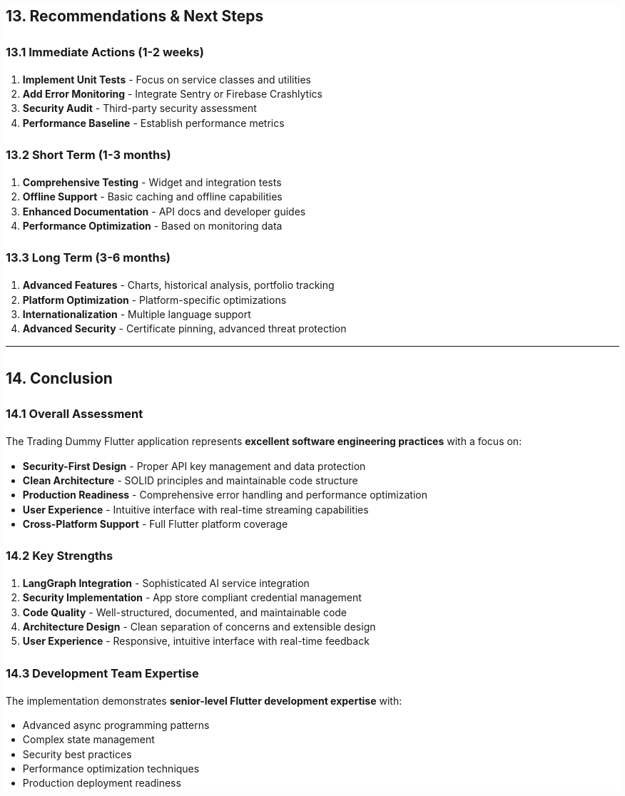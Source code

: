 ## 13. Recommendations & Next Steps

### 13.1 Immediate Actions (1-2 weeks)

1. **Implement Unit Tests** - Focus on service classes and utilities
2. **Add Error Monitoring** - Integrate Sentry or Firebase Crashlytics  
3. **Security Audit** - Third-party security assessment
4. **Performance Baseline** - Establish performance metrics

### 13.2 Short Term (1-3 months)

1. **Comprehensive Testing** - Widget and integration tests
2. **Offline Support** - Basic caching and offline capabilities
3. **Enhanced Documentation** - API docs and developer guides
4. **Performance Optimization** - Based on monitoring data

### 13.3 Long Term (3-6 months)

1. **Advanced Features** - Charts, historical analysis, portfolio tracking
2. **Platform Optimization** - Platform-specific optimizations
3. **Internationalization** - Multiple language support
4. **Advanced Security** - Certificate pinning, advanced threat protection

---

## 14. Conclusion

### 14.1 Overall Assessment

The Trading Dummy Flutter application represents **excellent software engineering practices** with a focus on:

- **Security-First Design** - Proper API key management and data protection
- **Clean Architecture** - SOLID principles and maintainable code structure  
- **Production Readiness** - Comprehensive error handling and performance optimization
- **User Experience** - Intuitive interface with real-time streaming capabilities
- **Cross-Platform Support** - Full Flutter platform coverage

### 14.2 Key Strengths

1. **LangGraph Integration** - Sophisticated AI service integration
2. **Security Implementation** - App store compliant credential management
3. **Code Quality** - Well-structured, documented, and maintainable code
4. **Architecture Design** - Clean separation of concerns and extensible design
5. **User Experience** - Responsive, intuitive interface with real-time feedback

### 14.3 Development Team Expertise

The implementation demonstrates **senior-level Flutter development expertise** with:
- Advanced async programming patterns
- Complex state management
- Security best practices
- Performance optimization techniques
- Production deployment readiness
